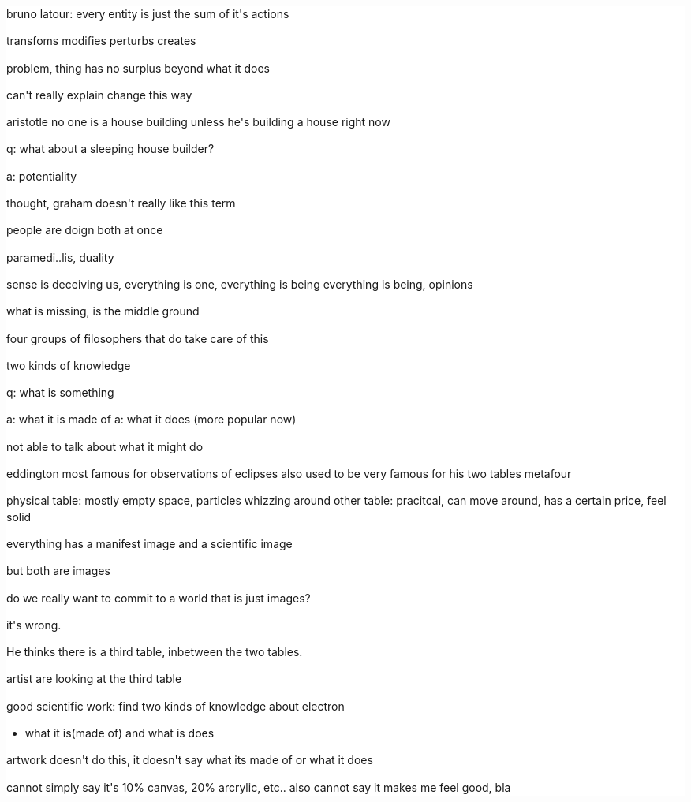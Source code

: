 bruno latour: every entity is just the sum of it's actions

transfoms modifies perturbs creates

problem, thing has no surplus beyond what it does

can't really explain change this way

aristotle
no one is a house building unless he's building a house right now

q: what about a sleeping house builder?

a: potentiality

thought, graham doesn't really like this term

people are doign both at once

paramedi..lis, duality

sense is deceiving us,
everything is one, everything is being
everything is being, opinions

what is missing, is the middle ground

four groups of filosophers that do take care of this

two kinds of knowledge

q: what is something

a: what it is made of
a: what it does (more popular now)

not able to talk about what it might do

eddington most famous for observations of eclipses
also used to be very famous for his two tables metafour

physical table: mostly empty space, particles whizzing around
other table: pracitcal, can move around, has a certain price, feel solid

everything has a manifest image and a scientific image

but both are images

do we really want to commit to a world that is just images?

it's wrong.

He thinks there is a third table, inbetween the two tables.

artist are looking at the third table

good scientific work: find two kinds of knowledge about electron
- what it is(made of) and what is does

artwork doesn't do this, it doesn't say what its made of or what it does

cannot simply say it's 10% canvas, 20% arcrylic, etc..
also cannot say it makes me feel good, bla
